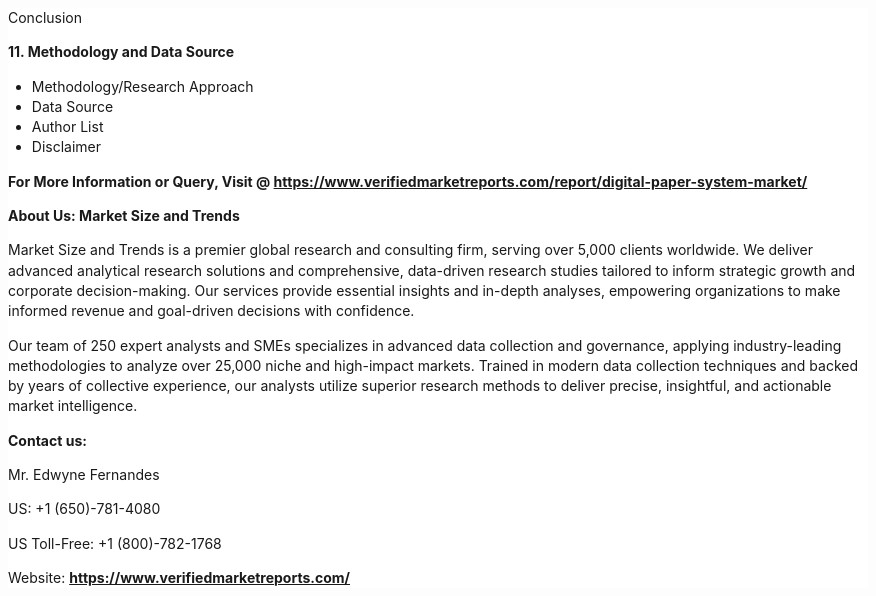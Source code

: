 Conclusion</strong></p><p><strong>11. Methodology and Data Source</strong></p><ul><li>Methodology/Research Approach</li><li>Data Source</li><li>Author List</li><li>Disclaimer</li></ul></p><p><strong>For More Information or Query, Visit @ <a href="https://www.verifiedmarketreports.com/report/digital-paper-system-market/">https://www.verifiedmarketreports.com/report/digital-paper-system-market/</a></strong></p><p><strong>About Us: Market Size and Trends</strong></p><p>Market Size and Trends is a premier global research and consulting firm, serving over 5,000 clients worldwide. We deliver advanced analytical research solutions and comprehensive, data-driven research studies tailored to inform strategic growth and corporate decision-making. Our services provide essential insights and in-depth analyses, empowering organizations to make informed revenue and goal-driven decisions with confidence.</p><p>Our team of 250 expert analysts and SMEs specializes in advanced data collection and governance, applying industry-leading methodologies to analyze over 25,000 niche and high-impact markets. Trained in modern data collection techniques and backed by years of collective experience, our analysts utilize superior research methods to deliver precise, insightful, and actionable market intelligence.</p><p><strong>Contact us:</strong></p><p>Mr. Edwyne Fernandes</p><p>US: +1 (650)-781-4080</p><p>US Toll-Free: +1 (800)-782-1768</p><p>Website: <strong><a href="https://www.verifiedmarketreports.com/">https://www.verifiedmarketreports.com/</a></strong></p>
